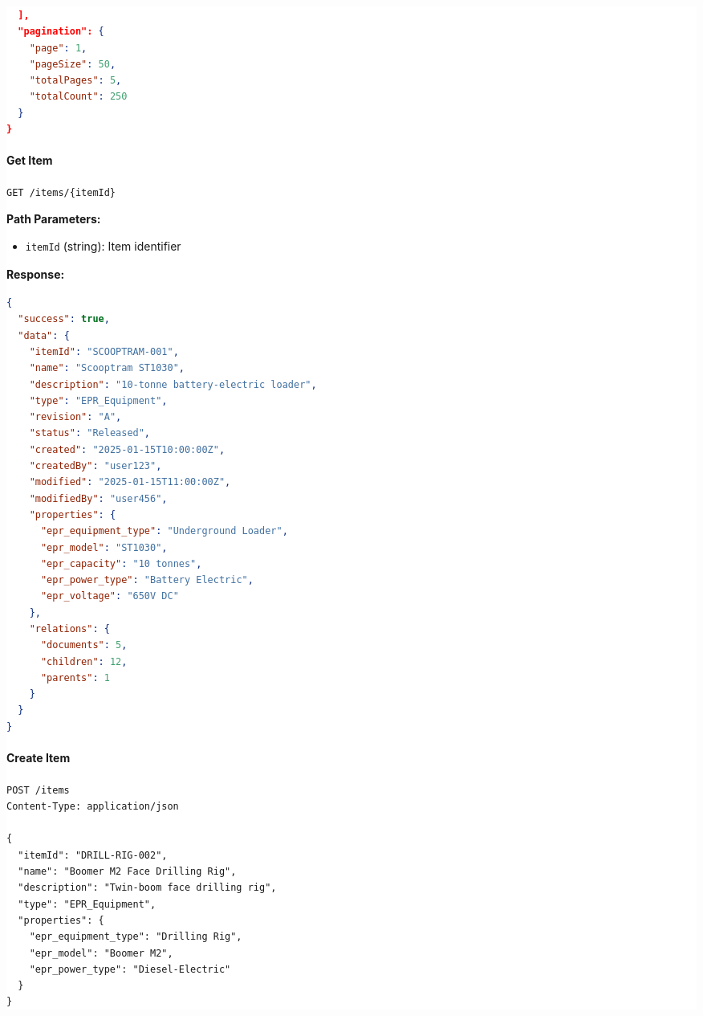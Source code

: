 ```json
  ],
  "pagination": {
    "page": 1,
    "pageSize": 50,
    "totalPages": 5,
    "totalCount": 250
  }
}
```

#### Get Item
```http
GET /items/{itemId}
```

**Path Parameters:**
- `itemId` (string): Item identifier

**Response:**
```json
{
  "success": true,
  "data": {
    "itemId": "SCOOPTRAM-001",
    "name": "Scooptram ST1030",
    "description": "10-tonne battery-electric loader",
    "type": "EPR_Equipment",
    "revision": "A",
    "status": "Released",
    "created": "2025-01-15T10:00:00Z",
    "createdBy": "user123",
    "modified": "2025-01-15T11:00:00Z",
    "modifiedBy": "user456",
    "properties": {
      "epr_equipment_type": "Underground Loader",
      "epr_model": "ST1030",
      "epr_capacity": "10 tonnes",
      "epr_power_type": "Battery Electric",
      "epr_voltage": "650V DC"
    },
    "relations": {
      "documents": 5,
      "children": 12,
      "parents": 1
    }
  }
}
```

#### Create Item
```http
POST /items
Content-Type: application/json

{
  "itemId": "DRILL-RIG-002",
  "name": "Boomer M2 Face Drilling Rig",
  "description": "Twin-boom face drilling rig",
  "type": "EPR_Equipment",
  "properties": {
    "epr_equipment_type": "Drilling Rig",
    "epr_model": "Boomer M2",
    "epr_power_type": "Diesel-Electric"
  }
}
```